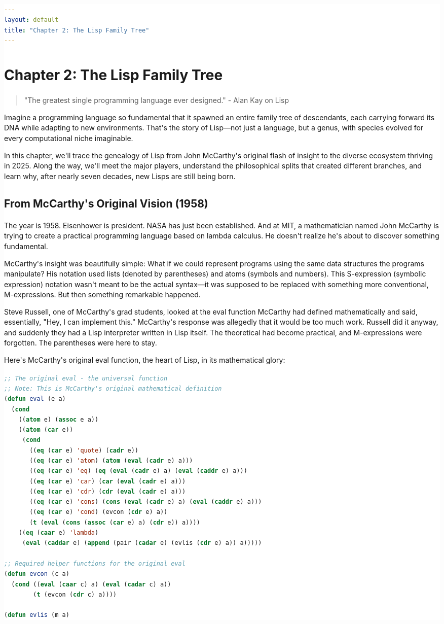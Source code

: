 ```yaml
---
layout: default
title: "Chapter 2: The Lisp Family Tree"
---
```


# Chapter 2: The Lisp Family Tree

> "The greatest single programming language ever designed." - Alan Kay on Lisp

Imagine a programming language so fundamental that it spawned an entire family tree of descendants, each carrying forward its DNA while adapting to new environments. That's the story of Lisp—not just a language, but a genus, with species evolved for every computational niche imaginable.

In this chapter, we'll trace the genealogy of Lisp from John McCarthy's original flash of insight to the diverse ecosystem thriving in 2025. Along the way, we'll meet the major players, understand the philosophical splits that created different branches, and learn why, after nearly seven decades, new Lisps are still being born.

## From McCarthy's Original Vision (1958)

The year is 1958. Eisenhower is president. NASA has just been established. And at MIT, a mathematician named John McCarthy is trying to create a practical programming language based on lambda calculus. He doesn't realize he's about to discover something fundamental.

McCarthy's insight was beautifully simple: What if we could represent programs using the same data structures the programs manipulate? His notation used lists (denoted by parentheses) and atoms (symbols and numbers). This S-expression (symbolic expression) notation wasn't meant to be the actual syntax—it was supposed to be replaced with something more conventional, M-expressions. But then something remarkable happened.

Steve Russell, one of McCarthy's grad students, looked at the eval function McCarthy had defined mathematically and said, essentially, "Hey, I can implement this." McCarthy's response was allegedly that it would be too much work. Russell did it anyway, and suddenly they had a Lisp interpreter written in Lisp itself. The theoretical had become practical, and M-expressions were forgotten. The parentheses were here to stay.

Here's McCarthy's original eval function, the heart of Lisp, in its mathematical glory:

```lisp
;; The original eval - the universal function
;; Note: This is McCarthy's original mathematical definition
(defun eval (e a)
  (cond
    ((atom e) (assoc e a))
    ((atom (car e))
     (cond
       ((eq (car e) 'quote) (cadr e))
       ((eq (car e) 'atom) (atom (eval (cadr e) a)))
       ((eq (car e) 'eq) (eq (eval (cadr e) a) (eval (caddr e) a)))
       ((eq (car e) 'car) (car (eval (cadr e) a)))
       ((eq (car e) 'cdr) (cdr (eval (cadr e) a)))
       ((eq (car e) 'cons) (cons (eval (cadr e) a) (eval (caddr e) a)))
       ((eq (car e) 'cond) (evcon (cdr e) a))
       (t (eval (cons (assoc (car e) a) (cdr e)) a))))
    ((eq (caar e) 'lambda)
     (eval (caddar e) (append (pair (cadar e) (evlis (cdr e) a)) a)))))

;; Required helper functions for the original eval
(defun evcon (c a)
  (cond ((eval (caar c) a) (eval (cadar c) a))
        (t (evcon (cdr c) a))))

(defun evlis (m a)
```